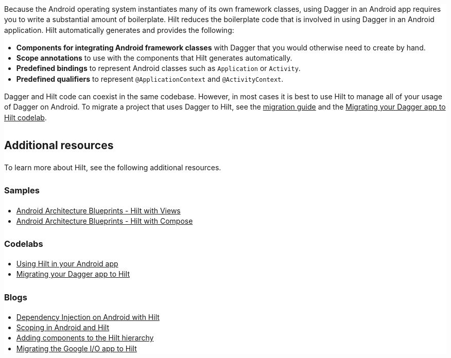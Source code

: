 Because the Android operating system instantiates many of its own framework classes, using Dagger in an Android app requires you to write a substantial amount of boilerplate. Hilt reduces the boilerplate code that is involved in using Dagger in an Android application. Hilt automatically generates and provides the following:

*   **Components for integrating Android framework classes** with Dagger that you would otherwise need to create by hand.
*   **Scope annotations** to use with the components that Hilt generates automatically.
*   **Predefined bindings** to represent Android classes such as `Application` or `Activity`.
*   **Predefined qualifiers** to represent `@ApplicationContext` and `@ActivityContext`.

Dagger and Hilt code can coexist in the same codebase. However, in most cases it is best to use Hilt to manage all of your usage of Dagger on Android. To migrate a project that uses Dagger to Hilt, see the [migration guide](https://dagger.dev/hilt/migration-guide) and the [Migrating your Dagger app to Hilt codelab](https://codelabs.developers.google.com/codelabs/android-dagger-to-hilt).

Additional resources
--------------------

To learn more about Hilt, see the following additional resources.

### Samples

*   [Android Architecture Blueprints - Hilt with Views](https://github.com/android/architecture-samples/tree/views-hilt)
*   [Android Architecture Blueprints - Hilt with Compose](https://github.com/android/architecture-samples)

### Codelabs

*   [Using Hilt in your Android app](https://codelabs.developers.google.com/codelabs/android-hilt/)
*   [Migrating your Dagger app to Hilt](https://codelabs.developers.google.com/codelabs/android-dagger-to-hilt/)

### Blogs

*   [Dependency Injection on Android with Hilt](https://medium.com/androiddevelopers/dependency-injection-on-android-with-hilt-67b6031e62d)
*   [Scoping in Android and Hilt](https://medium.com/androiddevelopers/scoping-in-android-and-hilt-c2e5222317c0)
*   [Adding components to the Hilt hierarchy](https://medium.com/androiddevelopers/hilt-adding-components-to-the-hierarchy-96f207d6d92d)
*   [Migrating the Google I/O app to Hilt](https://medium.com/androiddevelopers/migrating-the-google-i-o-app-to-hilt-f3edf03affe5)